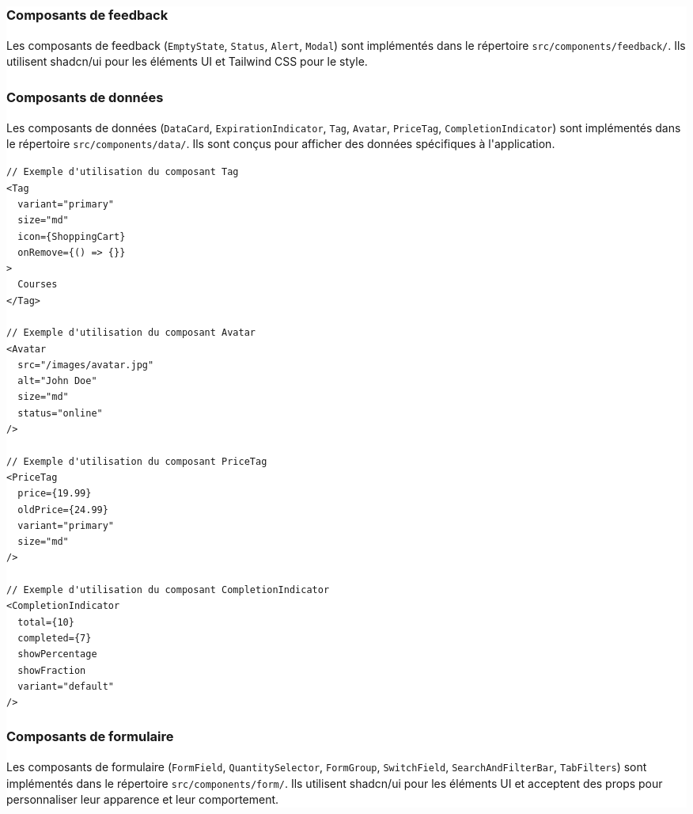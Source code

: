 ### Composants de feedback

Les composants de feedback (`EmptyState`, `Status`, `Alert`, `Modal`) sont implémentés dans le répertoire `src/components/feedback/`. Ils utilisent shadcn/ui pour les éléments UI et Tailwind CSS pour le style.

### Composants de données

Les composants de données (`DataCard`, `ExpirationIndicator`, `Tag`, `Avatar`, `PriceTag`, `CompletionIndicator`) sont implémentés dans le répertoire `src/components/data/`. Ils sont conçus pour afficher des données spécifiques à l'application.

```tsx
// Exemple d'utilisation du composant Tag
<Tag 
  variant="primary" 
  size="md" 
  icon={ShoppingCart} 
  onRemove={() => {}}
>
  Courses
</Tag>

// Exemple d'utilisation du composant Avatar
<Avatar 
  src="/images/avatar.jpg" 
  alt="John Doe" 
  size="md" 
  status="online" 
/>

// Exemple d'utilisation du composant PriceTag
<PriceTag 
  price={19.99} 
  oldPrice={24.99} 
  variant="primary" 
  size="md" 
/>

// Exemple d'utilisation du composant CompletionIndicator
<CompletionIndicator 
  total={10} 
  completed={7} 
  showPercentage 
  showFraction 
  variant="default" 
/>
```

### Composants de formulaire

Les composants de formulaire (`FormField`, `QuantitySelector`, `FormGroup`, `SwitchField`, `SearchAndFilterBar`, `TabFilters`) sont implémentés dans le répertoire `src/components/form/`. Ils utilisent shadcn/ui pour les éléments UI et acceptent des props pour personnaliser leur apparence et leur comportement.
